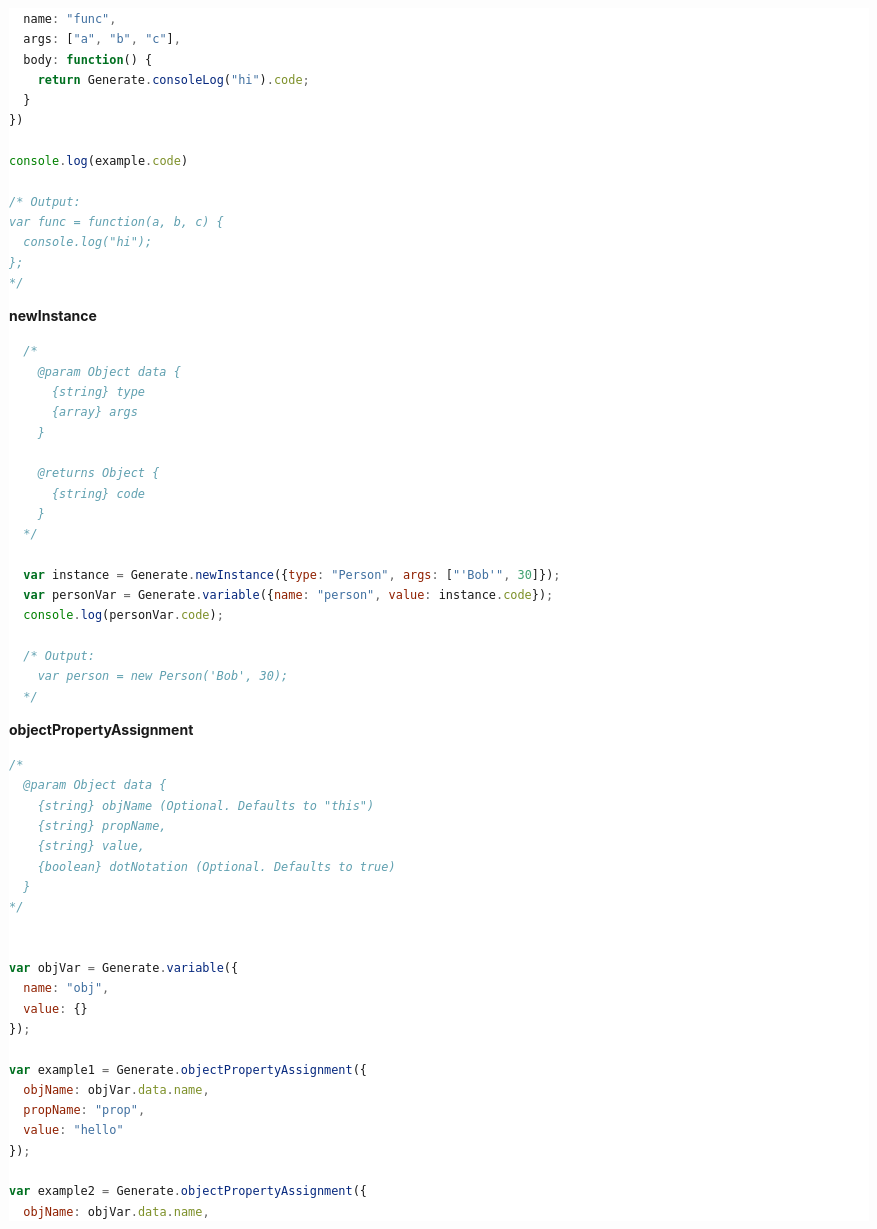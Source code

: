 ```javascript
  name: "func",
  args: ["a", "b", "c"],
  body: function() {
    return Generate.consoleLog("hi").code;
  }
})

console.log(example.code)

/* Output:
var func = function(a, b, c) {
  console.log("hi");
};
*/
```

**newInstance**
```javascript
  /*
    @param Object data {
      {string} type
      {array} args
    }

    @returns Object {
      {string} code
    }
  */

  var instance = Generate.newInstance({type: "Person", args: ["'Bob'", 30]});
  var personVar = Generate.variable({name: "person", value: instance.code});
  console.log(personVar.code);

  /* Output:
    var person = new Person('Bob', 30);
  */

```

**objectPropertyAssignment**
```javascript
/*
  @param Object data {
    {string} objName (Optional. Defaults to "this")
    {string} propName,
    {string} value,
    {boolean} dotNotation (Optional. Defaults to true)
  }
*/


var objVar = Generate.variable({
  name: "obj",
  value: {}
});

var example1 = Generate.objectPropertyAssignment({
  objName: objVar.data.name, 
  propName: "prop",
  value: "hello"
});

var example2 = Generate.objectPropertyAssignment({
  objName: objVar.data.name, 
```